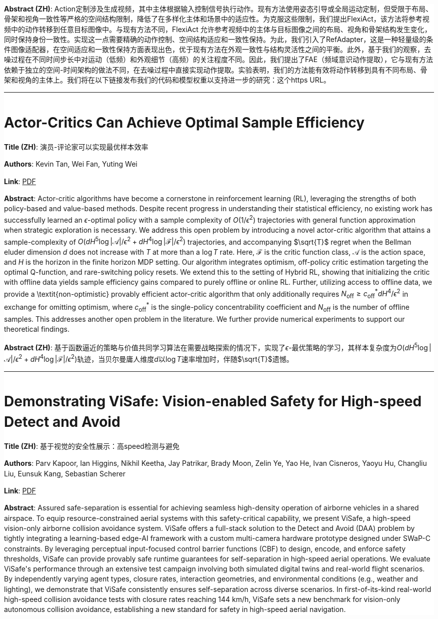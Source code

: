 **Abstract (ZH)**: Action定制涉及生成视频，其中主体根据输入控制信号执行动作。现有方法使用姿态引导或全局运动定制，但受限于布局、骨架和视角一致性等严格的空间结构限制，降低了在多样化主体和场景中的适应性。为克服这些限制，我们提出FlexiAct，该方法将参考视频中的动作转移到任意目标图像中。与现有方法不同，FlexiAct 允许参考视频中的主体与目标图像之间的布局、视角和骨架结构发生变化，同时保持身份一致性。实现这一点需要精确的动作控制、空间结构适应和一致性保持。为此，我们引入了RefAdapter，这是一种轻量级的条件图像适配器，在空间适应和一致性保持方面表现出色，优于现有方法在外观一致性与结构灵活性之间的平衡。此外，基于我们的观察，去噪过程在不同时间步长中对运动（低频）和外观细节（高频）的关注程度不同。因此，我们提出了FAE（频域意识动作提取），它与现有方法依赖于独立的空间-时间架构的做法不同，在去噪过程中直接实现动作提取。实验表明，我们的方法能有效将动作转移到具有不同布局、骨架和视角的主体上。我们将在以下链接发布我们的代码和模型权重以支持进一步的研究：这个https URL。 

---
# Actor-Critics Can Achieve Optimal Sample Efficiency 

**Title (ZH)**: 演员-评论家可以实现最优样本效率 

**Authors**: Kevin Tan, Wei Fan, Yuting Wei  

**Link**: [PDF](https://arxiv.org/pdf/2505.03710)  

**Abstract**: Actor-critic algorithms have become a cornerstone in reinforcement learning (RL), leveraging the strengths of both policy-based and value-based methods. Despite recent progress in understanding their statistical efficiency, no existing work has successfully learned an $\epsilon$-optimal policy with a sample complexity of $O(1/\epsilon^2)$ trajectories with general function approximation when strategic exploration is necessary.
We address this open problem by introducing a novel actor-critic algorithm that attains a sample-complexity of $O(dH^5 \log|\mathcal{A}|/\epsilon^2 + d H^4 \log|\mathcal{F}|/ \epsilon^2)$ trajectories, and accompanying $\sqrt{T}$ regret when the Bellman eluder dimension $d$ does not increase with $T$ at more than a $\log T$ rate.
Here, $\mathcal{F}$ is the critic function class, $\mathcal{A}$ is the action space, and $H$ is the horizon in the finite horizon MDP setting. Our algorithm integrates optimism, off-policy critic estimation targeting the optimal Q-function, and rare-switching policy resets.
We extend this to the setting of Hybrid RL, showing that initializing the critic with offline data yields sample efficiency gains compared to purely offline or online RL. Further, utilizing access to offline data, we provide a \textit{non-optimistic} provably efficient actor-critic algorithm that only additionally requires $N_{\text{off}} \geq c_{\text{off}}^*dH^4/\epsilon^2$ in exchange for omitting optimism, where $c_{\text{off}}^*$ is the single-policy concentrability coefficient and $N_{\text{off}}$ is the number of offline samples. This addresses another open problem in the literature. We further provide numerical experiments to support our theoretical findings. 

**Abstract (ZH)**: 基于函数逼近的策略与价值共同学习算法在需要战略探索的情况下，实现了$\epsilon$-最优策略的学习，其样本复杂度为$O(dH^5 \log|\mathcal{A}|/\epsilon^2 + d H^4 \log|\mathcal{F}|/ \epsilon^2)$轨迹，当贝尔曼庸人维度$d$以$\log T$速率增加时，伴随$\sqrt{T}$遗憾。 

---
# Demonstrating ViSafe: Vision-enabled Safety for High-speed Detect and Avoid 

**Title (ZH)**: 基于视觉的安全性展示：高speed检测与避免 

**Authors**: Parv Kapoor, Ian Higgins, Nikhil Keetha, Jay Patrikar, Brady Moon, Zelin Ye, Yao He, Ivan Cisneros, Yaoyu Hu, Changliu Liu, Eunsuk Kang, Sebastian Scherer  

**Link**: [PDF](https://arxiv.org/pdf/2505.03694)  

**Abstract**: Assured safe-separation is essential for achieving seamless high-density operation of airborne vehicles in a shared airspace. To equip resource-constrained aerial systems with this safety-critical capability, we present ViSafe, a high-speed vision-only airborne collision avoidance system. ViSafe offers a full-stack solution to the Detect and Avoid (DAA) problem by tightly integrating a learning-based edge-AI framework with a custom multi-camera hardware prototype designed under SWaP-C constraints. By leveraging perceptual input-focused control barrier functions (CBF) to design, encode, and enforce safety thresholds, ViSafe can provide provably safe runtime guarantees for self-separation in high-speed aerial operations. We evaluate ViSafe's performance through an extensive test campaign involving both simulated digital twins and real-world flight scenarios. By independently varying agent types, closure rates, interaction geometries, and environmental conditions (e.g., weather and lighting), we demonstrate that ViSafe consistently ensures self-separation across diverse scenarios. In first-of-its-kind real-world high-speed collision avoidance tests with closure rates reaching 144 km/h, ViSafe sets a new benchmark for vision-only autonomous collision avoidance, establishing a new standard for safety in high-speed aerial navigation. 
